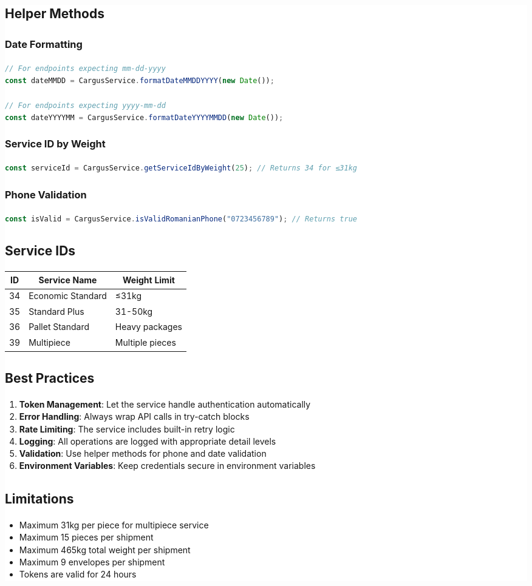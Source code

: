 ## Helper Methods

### Date Formatting

```javascript
// For endpoints expecting mm-dd-yyyy
const dateMMDD = CargusService.formatDateMMDDYYYY(new Date());

// For endpoints expecting yyyy-mm-dd
const dateYYYYMM = CargusService.formatDateYYYYMMDD(new Date());
```

### Service ID by Weight

```javascript
const serviceId = CargusService.getServiceIdByWeight(25); // Returns 34 for ≤31kg
```

### Phone Validation

```javascript
const isValid = CargusService.isValidRomanianPhone("0723456789"); // Returns true
```

## Service IDs

| ID | Service Name | Weight Limit |
|----|--------------|--------------|
| 34 | Economic Standard | ≤31kg |
| 35 | Standard Plus | 31-50kg |
| 36 | Pallet Standard | Heavy packages |
| 39 | Multipiece | Multiple pieces |

## Best Practices

1. **Token Management**: Let the service handle authentication automatically
2. **Error Handling**: Always wrap API calls in try-catch blocks
3. **Rate Limiting**: The service includes built-in retry logic
4. **Logging**: All operations are logged with appropriate detail levels
5. **Validation**: Use helper methods for phone and date validation
6. **Environment Variables**: Keep credentials secure in environment variables

## Limitations

- Maximum 31kg per piece for multipiece service
- Maximum 15 pieces per shipment
- Maximum 465kg total weight per shipment
- Maximum 9 envelopes per shipment
- Tokens are valid for 24 hours
